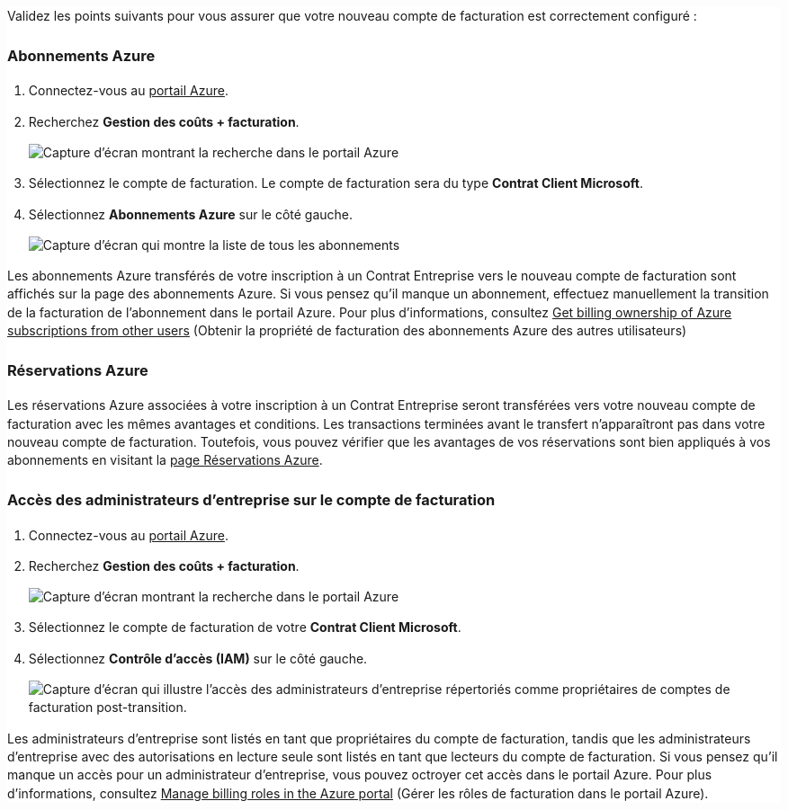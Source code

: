  Validez les points suivants pour vous assurer que votre nouveau compte de facturation est correctement configuré :

### <a name="azure-subscriptions"></a>Abonnements Azure

1. Connectez-vous au [portail Azure](https://portal.azure.com).

2. Recherchez **Gestion des coûts + facturation**.

   ![Capture d’écran montrant la recherche dans le portail Azure](./media/mca-setup-account/search-cmb.png)

3. Sélectionnez le compte de facturation. Le compte de facturation sera du type **Contrat Client Microsoft**.

4. Sélectionnez **Abonnements Azure** sur le côté gauche.

   ![Capture d’écran qui montre la liste de tous les abonnements](./media/mca-setup-account/mca-subscriptions-post-transition.png)

Les abonnements Azure transférés de votre inscription à un Contrat Entreprise vers le nouveau compte de facturation sont affichés sur la page des abonnements Azure. Si vous pensez qu’il manque un abonnement, effectuez manuellement la transition de la facturation de l’abonnement dans le portail Azure. Pour plus d’informations, consultez [Get billing ownership of Azure subscriptions from other users](mca-request-billing-ownership.md) (Obtenir la propriété de facturation des abonnements Azure des autres utilisateurs)

### <a name="azure-reservations"></a>Réservations Azure

Les réservations Azure associées à votre inscription à un Contrat Entreprise seront transférées vers votre nouveau compte de facturation avec les mêmes avantages et conditions. Les transactions terminées avant le transfert n’apparaîtront pas dans votre nouveau compte de facturation. Toutefois, vous pouvez vérifier que les avantages de vos réservations sont bien appliqués à vos abonnements en visitant la [page Réservations Azure](https://portal.azure.com/#blade/Microsoft_Azure_Reservations/ReservationsBrowseBlade).

### <a name="access-of-enterprise-administrators-on-the-billing-account"></a>Accès des administrateurs d’entreprise sur le compte de facturation

1. Connectez-vous au [portail Azure](https://portal.azure.com).

2. Recherchez **Gestion des coûts + facturation**.

   ![Capture d’écran montrant la recherche dans le portail Azure](./media/mca-setup-account/search-cmb.png)

3. Sélectionnez le compte de facturation de votre **Contrat Client Microsoft**.

4. Sélectionnez **Contrôle d’accès (IAM)** sur le côté gauche.

   ![Capture d’écran qui illustre l’accès des administrateurs d’entreprise répertoriés comme propriétaires de comptes de facturation post-transition.](./media/mca-setup-account/mca-ea-admins-ba-access-post-transition.png)

Les administrateurs d’entreprise sont listés en tant que propriétaires du compte de facturation, tandis que les administrateurs d’entreprise avec des autorisations en lecture seule sont listés en tant que lecteurs du compte de facturation. Si vous pensez qu’il manque un accès pour un administrateur d’entreprise, vous pouvez octroyer cet accès dans le portail Azure. Pour plus d’informations, consultez [Manage billing roles in the Azure portal](understand-mca-roles.md#manage-billing-roles-in-the-azure-portal) (Gérer les rôles de facturation dans le portail Azure).
